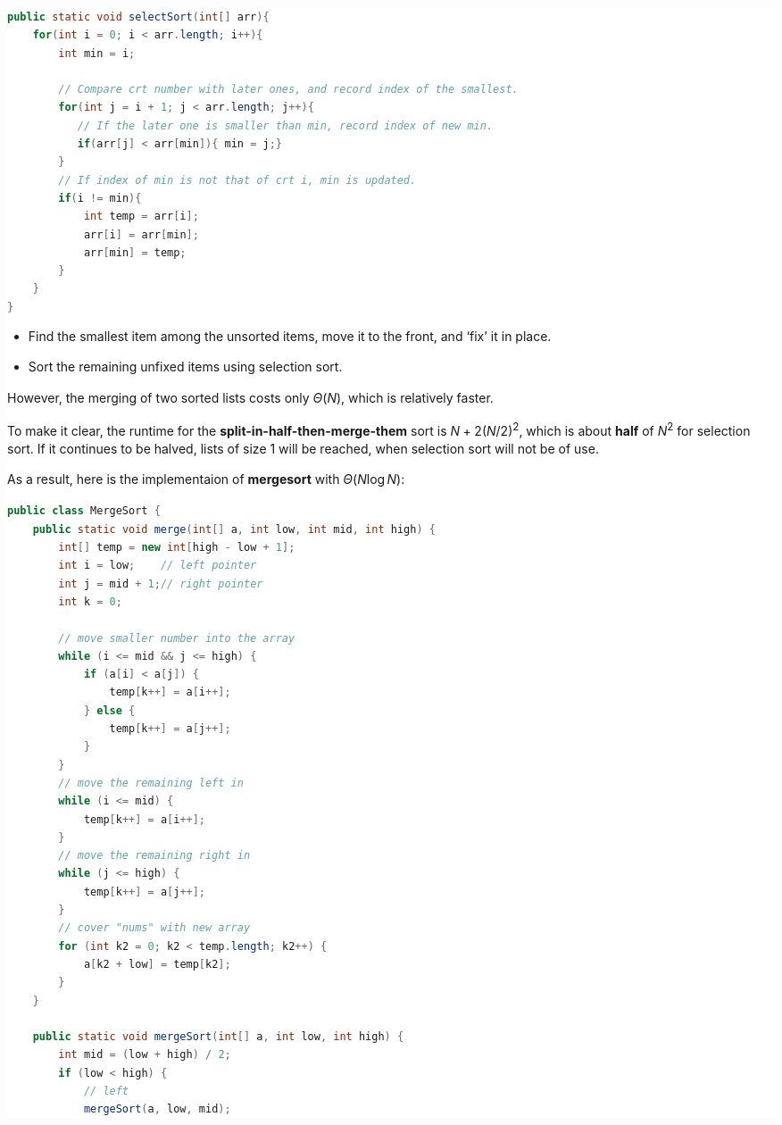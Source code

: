 ```java
public static void selectSort(int[] arr){
    for(int i = 0; i < arr.length; i++){
        int min = i;

        // Compare crt number with later ones, and record index of the smallest.
        for(int j = i + 1; j < arr.length; j++){
           // If the later one is smaller than min, record index of new min.
           if(arr[j] < arr[min]){ min = j;}
        }
        // If index of min is not that of crt i, min is updated.
        if(i != min){
            int temp = arr[i];
            arr[i] = arr[min];
            arr[min] = temp;
        }
    }
}
```

* Find the smallest item among the unsorted items, move it to the front, and ‘fix’ it in place.

* Sort the remaining unfixed items using selection sort.

However, the merging of two sorted lists costs only $\Theta(N)$, which is relatively faster. 

To make it clear, the runtime for the **split-in-half-then-merge-them** sort is $N+2(N/2)^2$, which is about **half** of $N^2$ for selection sort. If it continues to be halved, lists of size 1 will be reached, when selection sort will not be of use.

As a result, here is the implementaion of **mergesort** with $\Theta(N\log{N})$:

```java
public class MergeSort {
    public static void merge(int[] a, int low, int mid, int high) {
        int[] temp = new int[high - low + 1];
        int i = low;	// left pointer
        int j = mid + 1;// right pointer
        int k = 0;
       
      	// move smaller number into the array
        while (i <= mid && j <= high) {
            if (a[i] < a[j]) {
                temp[k++] = a[i++];
            } else {
                temp[k++] = a[j++];
            }
        }
        // move the remaining left in
        while (i <= mid) {
            temp[k++] = a[i++];
        }
        // move the remaining right in
        while (j <= high) {
            temp[k++] = a[j++];
        }
        // cover "nums" with new array
        for (int k2 = 0; k2 < temp.length; k2++) {
            a[k2 + low] = temp[k2];
        }
    }

    public static void mergeSort(int[] a, int low, int high) {
        int mid = (low + high) / 2;
        if (low < high) {
            // left
            mergeSort(a, low, mid);
```